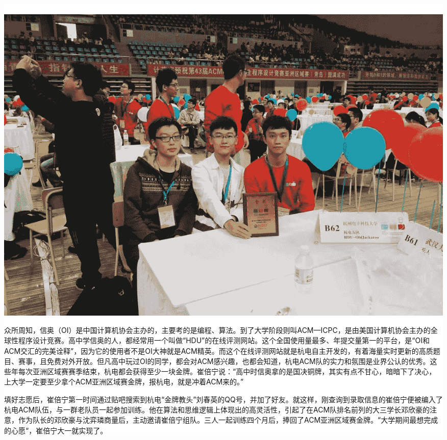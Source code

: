  ![](../img/fffad92096b3e414d5a6e04f651a854e.png)

众所周知，信奥（OI）是中国计算机协会主办的，主要考的是编程、算法。到了大学阶段则叫ACM—ICPC，是由美国计算机协会主办的全球性程序设计竞赛。高中学信奥的人，都经常用一个叫做“HDU”的在线评测网站。这个全国使用量最多、年提交量第一的平台，是“OI和ACM交汇的完美诠释”，因为它的使用者不是OI大神就是ACM精英。而这个在线评测网站就是杭电自主开发的，有着海量实时更新的高质题目、赛事，且免费对外开放。但凡高中玩过OI的同学，都会对ACM感兴趣，也都会知道，杭电ACM队的实力和氛围是业界公认的优秀。这些年每次亚洲区域赛赛季结束，杭电都会获得至少一块金牌。崔倍宁说：“高中时信奥拿的是国决铜牌，其实有点不甘心，暗暗下了决心，上大学一定要至少拿个ACM亚洲区域赛金牌，报杭电，就是冲着ACM来的。”

填好志愿后，崔倍宁第一时间通过贴吧搜索到杭电“金牌教头”刘春英的QQ号，并加了好友。就这样，刚查询到录取信息的崔倍宁便被编入了杭电ACM队伍，与一群老队员一起参加训练。他在算法和思维逻辑上体现出的高灵活性，引起了在ACM队排名前列的大三学长邓欣豪的注意，作为队长的邓欣豪与沈弈璘商量后，主动邀请崔倍宁组队。三人一起训练四个月后，捧回了ACM亚洲区域赛金牌。“大学期间最想完成的心愿“，崔倍宁大一就实现了。
